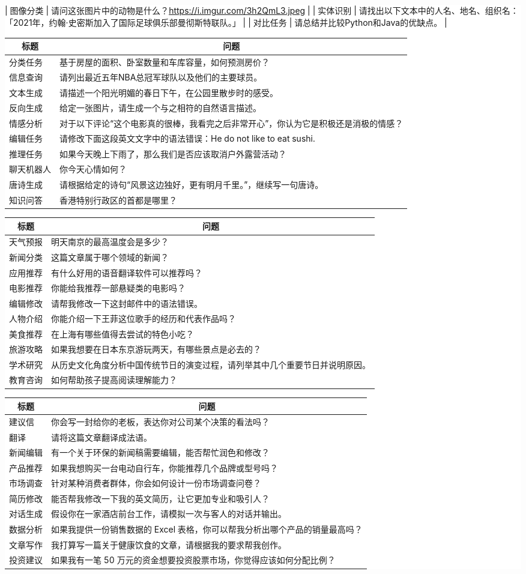| 图像分类 | 请问这张图片中的动物是什么？https://i.imgur.com/3h2QmL3.jpeg |
| 实体识别 | 请找出以下文本中的人名、地名、组织名：「2021年，约翰·史密斯加入了国际足球俱乐部曼彻斯特联队。」 |
| 对比任务 | 请总结并比较Python和Java的优缺点。 |

| 标题                  | 问题                                                     |
|-----------------------|----------------------------------------------------------|
| 分类任务              | 基于房屋的面积、卧室数量和车库容量，如何预测房价？           |
| 信息查询              | 请列出最近五年NBA总冠军球队以及他们的主要球员。               |
| 文本生成              | 请描述一个阳光明媚的春日下午，在公园里散步时的感受。           |
| 反向生成              | 给定一张图片，请生成一个与之相符的自然语言描述。             |
| 情感分析              | 对于以下评论“这个电影真的很棒，我看完之后非常开心”，你认为它是积极还是消极的情感？ |
| 编辑任务              | 请修改下面这段英文文字中的语法错误：He do not like to eat sushi. |
| 推理任务              | 如果今天晚上下雨了，那么我们是否应该取消户外露营活动？         |
| 聊天机器人            | 你今天心情如何？                                          |
| 唐诗生成              | 请根据给定的诗句“风景这边独好，更有明月千里。”，继续写一句唐诗。 |
| 知识问答              | 香港特别行政区的首都是哪里？                               |

|标题|问题|
|----|----|
|天气预报|明天南京的最高温度会是多少？|
|新闻分类|这篇文章属于哪个领域的新闻？|
|应用推荐|有什么好用的语音翻译软件可以推荐吗？|
|电影推荐|你能给我推荐一部悬疑类的电影吗？|
|编辑修改|请帮我修改一下这封邮件中的语法错误。|
|人物介绍|你能介绍一下王菲这位歌手的经历和代表作品吗？|
|美食推荐|在上海有哪些值得去尝试的特色小吃？|
|旅游攻略|如果我想要在日本东京游玩两天，有哪些景点是必去的？|
|学术研究|从历史文化角度分析中国传统节日的演变过程，请列举其中几个重要节日并说明原因。|
|教育咨询|如何帮助孩子提高阅读理解能力？|

|标题|问题|
|---|---|
|建议信|你会写一封给你的老板，表达你对公司某个决策的看法吗？|
|翻译|请将这篇文章翻译成法语。|
|新闻编辑|有一个关于环保的新闻稿需要编辑，能否帮忙润色和修改？|
|产品推荐|如果我想购买一台电动自行车，你能推荐几个品牌或型号吗？|
|市场调查|针对某种消费者群体，你会如何设计一份市场调查问卷？|
|简历修改|能否帮我修改一下我的英文简历，让它更加专业和吸引人？|
|对话生成|假设你在一家酒店前台工作，请模拟一次与客人的对话并输出。|
|数据分析|如果我提供一份销售数据的 Excel 表格，你可以帮我分析出哪个产品的销量最高吗？|
|文章写作|我打算写一篇关于健康饮食的文章，请根据我的要求帮我创作。|
|投资建议|如果我有一笔 50 万元的资金想要投资股票市场，你觉得应该如何分配比例？|